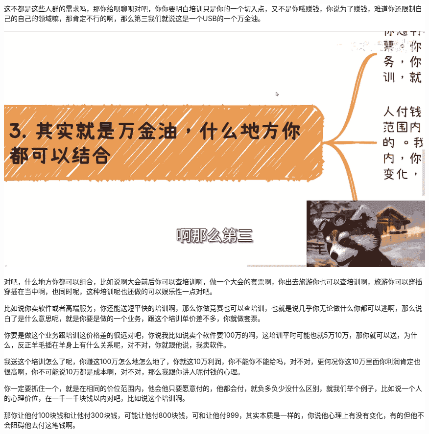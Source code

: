 这不都是这些人群的需求吗，那你给呗聊呗对吧，你你要明白培训只是你的一个切入点，又不是你哦赚钱，你说为了赚钱，难道你还限制自己的自己的领域嘛，那肯定不行的啊，那么第三我们就说这是一个USB的一个万金油。



![](img/f66eb50b2b08095959ba1f7bd8622429_18.png)

对吧，什么地方你都可以组合，比如说啊大会前后你可以查培训啊，做一个大会的套票啊，你出去旅游你也可以查培训啊，旅游你可以穿插穿插在当中啊，也同时呢，这种培训呢也还做的可以娱乐性一点对吧。

比如说你卖软件或者高端服务，你还能送短平快的培训啊，那么你做竞赛也可以查培训，也就是说几乎你无论做什么你都可以逃啊，那么说白了是什么意思呢，就是你要是做的一个业务，跟这个培训单价差不多，你就做套票。

你要是做这个业务跟培训这价格差的很远对吧，你说我比如说卖个软件要100万的啊，这培训平时可能也就5万10万，那你就可以送，为什么，反正羊毛插在羊身上有什么关系呢，对不对，你就跟他说，我卖软件。

我送这个培训怎么了呢，你赚这100万怎么地怎么地了，你就这10万利润，你不能你不能给吗，对不对，更何况你这10万里面你利润肯定也很高啊，你不可能说10万都是成本啊，对不对，那么我跟你讲人呢付钱的心理。

你一定要抓住一个，就是在相同的价位范围内，他会他只要愿意付的，他都会付，就负多负少没什么区别，就我们举个例子，比如说一个人的心理价位，在一千一千块钱以内对吧，比如说这个培训啊。

那你让他付100块钱和让他付300块钱，可能让他付800块钱，可和让他付999，其实本质是一样的，你说他心理上有没有变化，有的但他不会阻碍他去付这笔钱啊。


